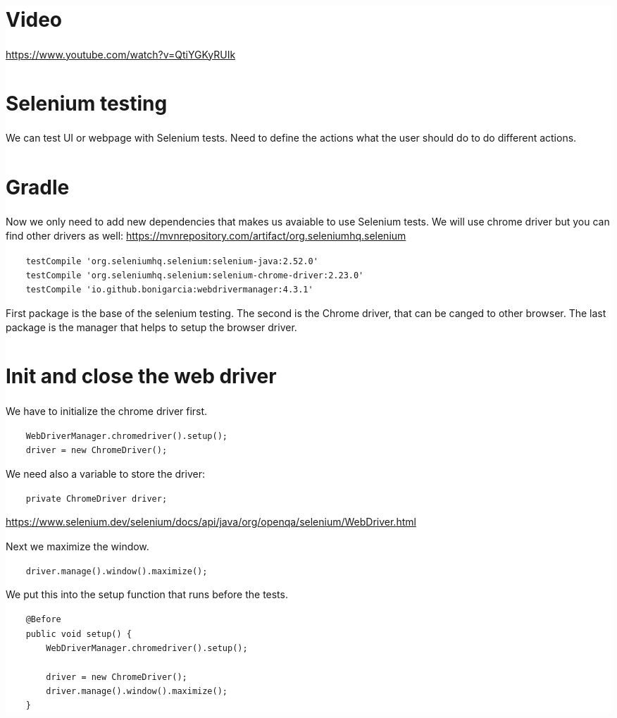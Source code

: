 # Video

https://www.youtube.com/watch?v=QtiYGKyRUIk

# Selenium testing

We can test UI or webpage with Selenium tests.
Need to define the actions what the user should do to do different actions.

# Gradle

Now we only need to add new dependencies that makes us avaiable to use Selenium tests.
We will use chrome driver but you can find other drivers as well: https://mvnrepository.com/artifact/org.seleniumhq.selenium

```
    testCompile 'org.seleniumhq.selenium:selenium-java:2.52.0'
    testCompile 'org.seleniumhq.selenium:selenium-chrome-driver:2.23.0'
    testCompile 'io.github.bonigarcia:webdrivermanager:4.3.1'
```

First package is the base of the selenium testing.
The second is the Chrome driver, that can be canged to other browser.
The last package is the manager that helps to setup the browser driver.

# Init and close the web driver

We have to initialize the chrome driver first.

```
    WebDriverManager.chromedriver().setup();
    driver = new ChromeDriver();
```

We need also a variable to store the driver:
```
    private ChromeDriver driver;
```

https://www.selenium.dev/selenium/docs/api/java/org/openqa/selenium/WebDriver.html


Next we maximize the window.

```
    driver.manage().window().maximize();
```

We put this into the setup function that runs before the tests.


```
    @Before
    public void setup() {
        WebDriverManager.chromedriver().setup();

        driver = new ChromeDriver();
        driver.manage().window().maximize();
    }
```

